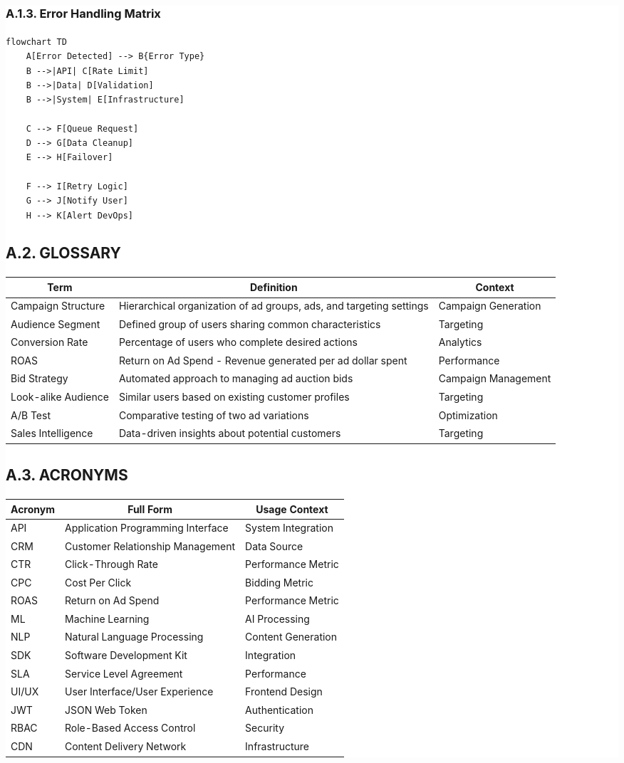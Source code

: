 ### A.1.3. Error Handling Matrix

```mermaid
flowchart TD
    A[Error Detected] --> B{Error Type}
    B -->|API| C[Rate Limit]
    B -->|Data| D[Validation]
    B -->|System| E[Infrastructure]
    
    C --> F[Queue Request]
    D --> G[Data Cleanup]
    E --> H[Failover]
    
    F --> I[Retry Logic]
    G --> J[Notify User]
    H --> K[Alert DevOps]
```

## A.2. GLOSSARY

| Term | Definition | Context |
|------|------------|---------|
| Campaign Structure | Hierarchical organization of ad groups, ads, and targeting settings | Campaign Generation |
| Audience Segment | Defined group of users sharing common characteristics | Targeting |
| Conversion Rate | Percentage of users who complete desired actions | Analytics |
| ROAS | Return on Ad Spend - Revenue generated per ad dollar spent | Performance |
| Bid Strategy | Automated approach to managing ad auction bids | Campaign Management |
| Look-alike Audience | Similar users based on existing customer profiles | Targeting |
| A/B Test | Comparative testing of two ad variations | Optimization |
| Sales Intelligence | Data-driven insights about potential customers | Targeting |

## A.3. ACRONYMS

| Acronym | Full Form | Usage Context |
|---------|-----------|---------------|
| API | Application Programming Interface | System Integration |
| CRM | Customer Relationship Management | Data Source |
| CTR | Click-Through Rate | Performance Metric |
| CPC | Cost Per Click | Bidding Metric |
| ROAS | Return on Ad Spend | Performance Metric |
| ML | Machine Learning | AI Processing |
| NLP | Natural Language Processing | Content Generation |
| SDK | Software Development Kit | Integration |
| SLA | Service Level Agreement | Performance |
| UI/UX | User Interface/User Experience | Frontend Design |
| JWT | JSON Web Token | Authentication |
| RBAC | Role-Based Access Control | Security |
| CDN | Content Delivery Network | Infrastructure |